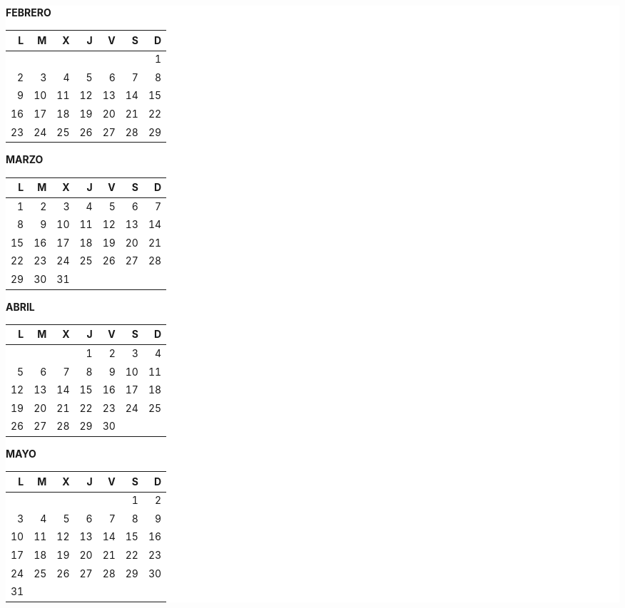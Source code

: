 <a name="Feb_01a"></a> **FEBRERO**

| L    | M    | X    | J    | V    | S    | D    |
| ---: | ---: | ---: | ---: | ---: | ---: | ---: |
|    |    |    |    |    |    | 1  |
| 2  | 3  | 4  | 5  | 6  | 7  | 8  |
| 9  | 10 | 11 | 12 | 13 | 14 | 15 |
| 16 | 17 | 18 | 19 | 20 | 21 | 22 |
| 23 | 24 | 25 | 26 | 27 | 28 | 29 |

<a name="Mar_01a"></a> **MARZO**

| L    | M    | X    | J    | V    | S    | D    |
| ---: | ---: | ---: | ---: | ---: | ---: | ---: |
| 1  | 2  | 3  | 4  | 5  | 6  | 7  |
| 8  | 9  | 10 | 11 | 12 | 13 | 14 |
| 15 | 16 | 17 | 18 | 19 | 20 | 21 |
| 22 | 23 | 24 | 25 | 26 | 27 | 28 |
| 29 | 30 | 31 |    |    |    |    |

<a name="Apr_01a"></a> **ABRIL**

| L    | M    | X    | J    | V    | S    | D    |
| ---: | ---: | ---: | ---: | ---: | ---: | ---: |
|    |    |    | 1  | 2  | 3  | 4  |
| 5  | 6  | 7  | 8  | 9  | 10 | 11 |
| 12 | 13 | 14 | 15 | 16 | 17 | 18 |
| 19 | 20 | 21 | 22 | 23 | 24 | 25 |
| 26 | 27 | 28 | 29 | 30 | 

<a name="May_01a"></a> **MAYO**

| L    | M    | X    | J    | V    | S    | D    |
| ---: | ---: | ---: | ---: | ---: | ---: | ---: |
|    |    |    |    |    | 1  | 2  |
| 3  | 4  | 5  | 6  | 7  | 8  | 9  |
| 10 | 11 | 12 | 13 | 14 | 15 | 16 |
| 17 | 18 | 19 | 20 | 21 | 22 | 23 |
| 24 | 25 | 26 | 27 | 28 | 29 | 30 |
| 31 |    |    |    |    |    |    |
